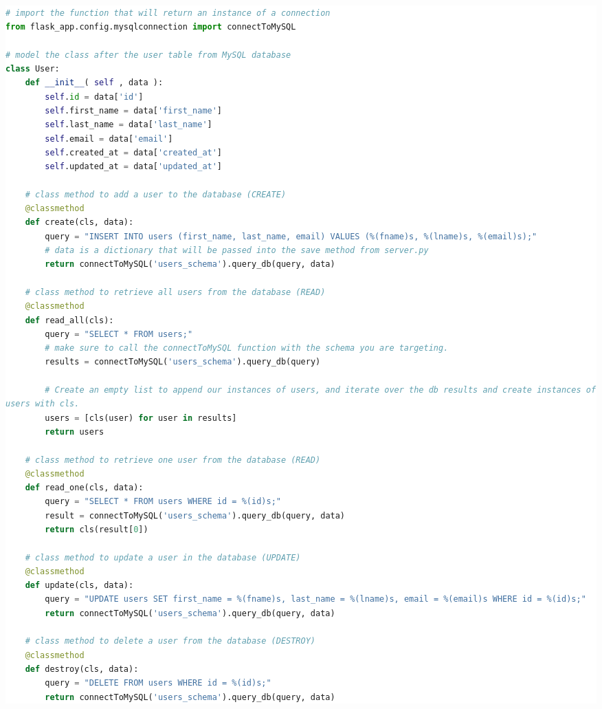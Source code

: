 ```python (user.py)
# import the function that will return an instance of a connection
from flask_app.config.mysqlconnection import connectToMySQL

# model the class after the user table from MySQL database
class User:
    def __init__( self , data ):
        self.id = data['id']
        self.first_name = data['first_name']
        self.last_name = data['last_name']
        self.email = data['email']
        self.created_at = data['created_at']
        self.updated_at = data['updated_at']

    # class method to add a user to the database (CREATE)
    @classmethod
    def create(cls, data):
        query = "INSERT INTO users (first_name, last_name, email) VALUES (%(fname)s, %(lname)s, %(email)s);"
        # data is a dictionary that will be passed into the save method from server.py
        return connectToMySQL('users_schema').query_db(query, data)
    
    # class method to retrieve all users from the database (READ)
    @classmethod
    def read_all(cls):
        query = "SELECT * FROM users;"
        # make sure to call the connectToMySQL function with the schema you are targeting.
        results = connectToMySQL('users_schema').query_db(query)

        # Create an empty list to append our instances of users, and iterate over the db results and create instances of users with cls.
        users = [cls(user) for user in results]
        return users
    
    # class method to retrieve one user from the database (READ)
    @classmethod
    def read_one(cls, data):
        query = "SELECT * FROM users WHERE id = %(id)s;"
        result = connectToMySQL('users_schema').query_db(query, data)
        return cls(result[0])
    
    # class method to update a user in the database (UPDATE)
    @classmethod
    def update(cls, data):
        query = "UPDATE users SET first_name = %(fname)s, last_name = %(lname)s, email = %(email)s WHERE id = %(id)s;"
        return connectToMySQL('users_schema').query_db(query, data)
    
    # class method to delete a user from the database (DESTROY)
    @classmethod
    def destroy(cls, data):
        query = "DELETE FROM users WHERE id = %(id)s;"
        return connectToMySQL('users_schema').query_db(query, data)
```
